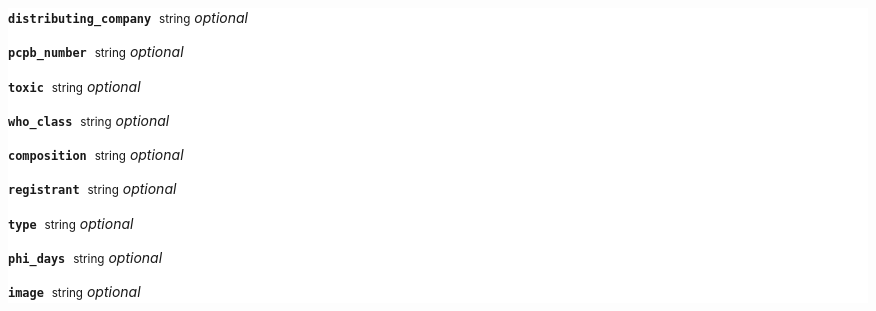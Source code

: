 </p>
<p>
<b><code>distributing_company</code></b>&nbsp;&nbsp;<small>string</small>     <i>optional</i> &nbsp;
<input type="text" name="distributing_company" data-endpoint="POSTapi-agrochem" data-component="body"  hidden>
<br>

</p>
<p>
<b><code>pcpb_number</code></b>&nbsp;&nbsp;<small>string</small>     <i>optional</i> &nbsp;
<input type="text" name="pcpb_number" data-endpoint="POSTapi-agrochem" data-component="body"  hidden>
<br>

</p>
<p>
<b><code>toxic</code></b>&nbsp;&nbsp;<small>string</small>     <i>optional</i> &nbsp;
<input type="text" name="toxic" data-endpoint="POSTapi-agrochem" data-component="body"  hidden>
<br>

</p>
<p>
<b><code>who_class</code></b>&nbsp;&nbsp;<small>string</small>     <i>optional</i> &nbsp;
<input type="text" name="who_class" data-endpoint="POSTapi-agrochem" data-component="body"  hidden>
<br>

</p>
<p>
<b><code>composition</code></b>&nbsp;&nbsp;<small>string</small>     <i>optional</i> &nbsp;
<input type="text" name="composition" data-endpoint="POSTapi-agrochem" data-component="body"  hidden>
<br>

</p>
<p>
<b><code>registrant</code></b>&nbsp;&nbsp;<small>string</small>     <i>optional</i> &nbsp;
<input type="text" name="registrant" data-endpoint="POSTapi-agrochem" data-component="body"  hidden>
<br>

</p>
<p>
<b><code>type</code></b>&nbsp;&nbsp;<small>string</small>     <i>optional</i> &nbsp;
<input type="text" name="type" data-endpoint="POSTapi-agrochem" data-component="body"  hidden>
<br>

</p>
<p>
<b><code>phi_days</code></b>&nbsp;&nbsp;<small>string</small>     <i>optional</i> &nbsp;
<input type="text" name="phi_days" data-endpoint="POSTapi-agrochem" data-component="body"  hidden>
<br>

</p>
<p>
<b><code>image</code></b>&nbsp;&nbsp;<small>string</small>     <i>optional</i> &nbsp;
<input type="text" name="image" data-endpoint="POSTapi-agrochem" data-component="body"  hidden>
<br>
